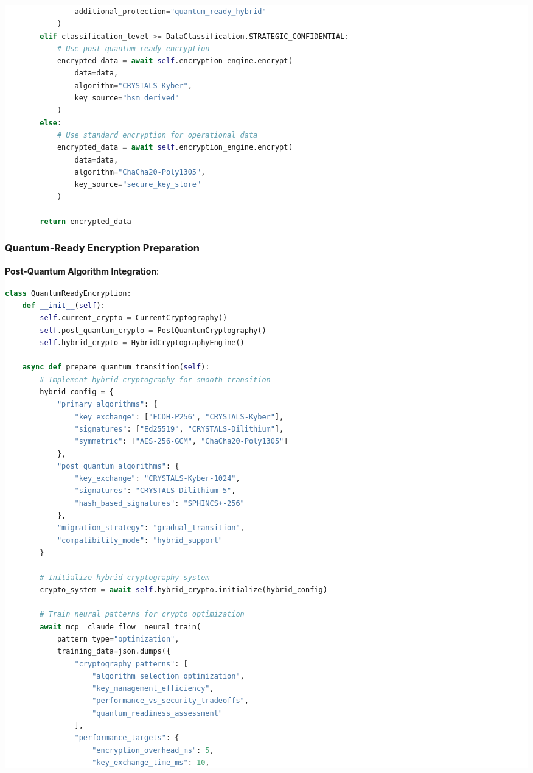 ```python
                additional_protection="quantum_ready_hybrid"
            )
        elif classification_level >= DataClassification.STRATEGIC_CONFIDENTIAL:
            # Use post-quantum ready encryption
            encrypted_data = await self.encryption_engine.encrypt(
                data=data,
                algorithm="CRYSTALS-Kyber",
                key_source="hsm_derived"
            )
        else:
            # Use standard encryption for operational data
            encrypted_data = await self.encryption_engine.encrypt(
                data=data,
                algorithm="ChaCha20-Poly1305",
                key_source="secure_key_store"
            )
            
        return encrypted_data
```

### Quantum-Ready Encryption Preparation

**Post-Quantum Algorithm Integration**:
```python
class QuantumReadyEncryption:
    def __init__(self):
        self.current_crypto = CurrentCryptography()
        self.post_quantum_crypto = PostQuantumCryptography()
        self.hybrid_crypto = HybridCryptographyEngine()
        
    async def prepare_quantum_transition(self):
        # Implement hybrid cryptography for smooth transition
        hybrid_config = {
            "primary_algorithms": {
                "key_exchange": ["ECDH-P256", "CRYSTALS-Kyber"],
                "signatures": ["Ed25519", "CRYSTALS-Dilithium"], 
                "symmetric": ["AES-256-GCM", "ChaCha20-Poly1305"]
            },
            "post_quantum_algorithms": {
                "key_exchange": "CRYSTALS-Kyber-1024",
                "signatures": "CRYSTALS-Dilithium-5",
                "hash_based_signatures": "SPHINCS+-256"
            },
            "migration_strategy": "gradual_transition",
            "compatibility_mode": "hybrid_support"
        }
        
        # Initialize hybrid cryptography system
        crypto_system = await self.hybrid_crypto.initialize(hybrid_config)
        
        # Train neural patterns for crypto optimization
        await mcp__claude_flow__neural_train(
            pattern_type="optimization",
            training_data=json.dumps({
                "cryptography_patterns": [
                    "algorithm_selection_optimization",
                    "key_management_efficiency", 
                    "performance_vs_security_tradeoffs",
                    "quantum_readiness_assessment"
                ],
                "performance_targets": {
                    "encryption_overhead_ms": 5,
                    "key_exchange_time_ms": 10,
```